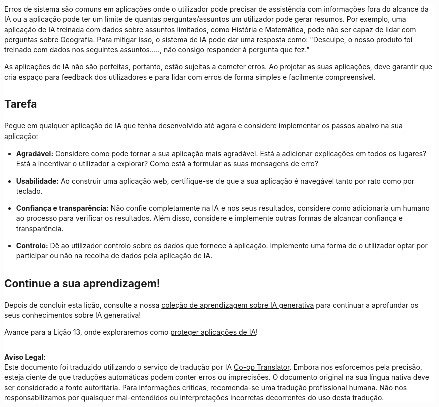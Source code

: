 Erros de sistema são comuns em aplicações onde o utilizador pode precisar de assistência com informações fora do alcance da IA ou a aplicação pode ter um limite de quantas perguntas/assuntos um utilizador pode gerar resumos. Por exemplo, uma aplicação de IA treinada com dados sobre assuntos limitados, como História e Matemática, pode não ser capaz de lidar com perguntas sobre Geografia. Para mitigar isso, o sistema de IA pode dar uma resposta como: "Desculpe, o nosso produto foi treinado com dados nos seguintes assuntos....., não consigo responder à pergunta que fez."

As aplicações de IA não são perfeitas, portanto, estão sujeitas a cometer erros. Ao projetar as suas aplicações, deve garantir que cria espaço para feedback dos utilizadores e para lidar com erros de forma simples e facilmente compreensível.

## Tarefa

Pegue em qualquer aplicação de IA que tenha desenvolvido até agora e considere implementar os passos abaixo na sua aplicação:

- **Agradável:** Considere como pode tornar a sua aplicação mais agradável. Está a adicionar explicações em todos os lugares? Está a incentivar o utilizador a explorar? Como está a formular as suas mensagens de erro?

- **Usabilidade:** Ao construir uma aplicação web, certifique-se de que a sua aplicação é navegável tanto por rato como por teclado.

- **Confiança e transparência:** Não confie completamente na IA e nos seus resultados, considere como adicionaria um humano ao processo para verificar os resultados. Além disso, considere e implemente outras formas de alcançar confiança e transparência.

- **Controlo:** Dê ao utilizador controlo sobre os dados que fornece à aplicação. Implemente uma forma de o utilizador optar por participar ou não na recolha de dados pela aplicação de IA.

## Continue a sua aprendizagem!

Depois de concluir esta lição, consulte a nossa [coleção de aprendizagem sobre IA generativa](https://aka.ms/genai-collection?WT.mc_id=academic-105485-koreyst) para continuar a aprofundar os seus conhecimentos sobre IA generativa!

Avance para a Lição 13, onde exploraremos como [proteger aplicações de IA](../13-securing-ai-applications/README.md?WT.mc_id=academic-105485-koreyst)!

---

**Aviso Legal**:  
Este documento foi traduzido utilizando o serviço de tradução por IA [Co-op Translator](https://github.com/Azure/co-op-translator). Embora nos esforcemos pela precisão, esteja ciente de que traduções automáticas podem conter erros ou imprecisões. O documento original na sua língua nativa deve ser considerado a fonte autoritária. Para informações críticas, recomenda-se uma tradução profissional humana. Não nos responsabilizamos por quaisquer mal-entendidos ou interpretações incorretas decorrentes do uso desta tradução.